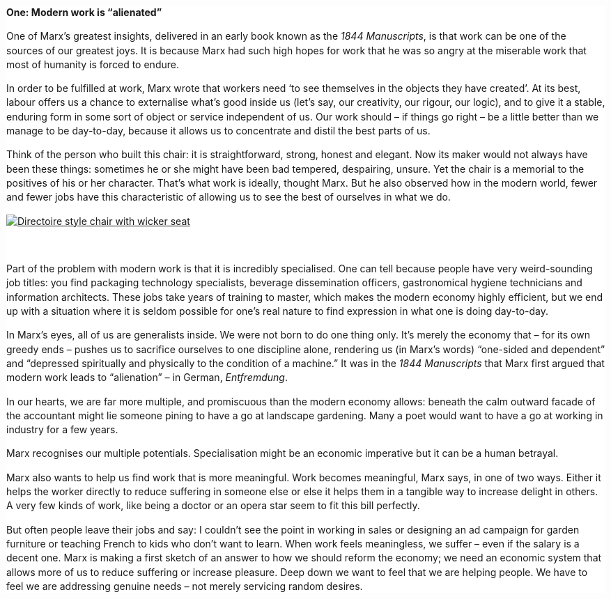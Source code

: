 **One: Modern work is “alienated”**

One of Marx’s greatest insights, delivered in an early book known as the _1844 Manuscripts_, is that work can be one of the sources of our greatest joys. It is because Marx had such high hopes for work that he was so angry at the miserable work that most of humanity is forced to endure.

In order to be fulfilled at work, Marx wrote that workers need ‘to see themselves in the objects they have created’. At its best, labour offers us a chance to externalise what’s good inside us (let’s say, our creativity, our rigour, our logic), and to give it a stable, enduring form in some sort of object or service independent of us. Our work should – if things go right – be a little better than we manage to be day-to-day, because it allows us to concentrate and distil the best parts of us.&nbsp;

Think of the person who built this chair: it is straightforward, strong, honest and elegant. Now its maker would not always have been these things: sometimes he or she might have been bad tempered, despairing, unsure. Yet the chair is a memorial to the positives of his or her character. That’s what work is ideally, thought Marx. But he also observed how in the modern world, fewer and fewer jobs have this characteristic of allowing us to see the best of ourselves in what we do.

[![Directoire style chair with wicker seat](https://www.theschooloflife.com/thebookoflife/wp-content/uploads/2014/11/PM-110314-marxistD.jpg)](http://www.thebookoflife.org/wp-content/uploads/2014/11/PM-110314-marxistD.jpg)

&nbsp;

Part of the problem with modern work is that it is incredibly specialised. One can tell because people have very weird-sounding job titles: you find packaging technology specialists, beverage dissemination officers, gastronomical hygiene technicians and information architects. These jobs take years of training to master, which makes the modern economy highly efficient, but we end up with a situation where it is seldom possible for one’s real nature to find expression in what one is doing day-to-day.

In Marx’s eyes, all of us are generalists inside. We were not born to do one thing only. It’s merely the economy that – for its own greedy ends – pushes us to sacrifice ourselves to one discipline alone, rendering us (in Marx’s words) “one-sided and dependent” and “depressed spiritually and physically to the condition of a machine.” It was in the _1844 Manuscripts_ that Marx first argued that modern work leads to “alienation” – in German, _Entfremdung_.

In our hearts, we are far more multiple, and promiscuous than the modern economy allows: beneath the calm outward facade of the accountant might lie someone pining to have a go at landscape gardening. Many a poet would want to have a go at working in industry for a few years.

Marx recognises our multiple potentials. Specialisation might be an economic imperative but it can be a human betrayal.

Marx also wants to help us find work that is more meaningful. Work becomes meaningful, Marx says, in one of two ways. Either it helps the worker directly to reduce suffering in someone else or else it helps them in a tangible way to increase delight in others. A very few kinds of work, like being a doctor or an opera star seem to fit this bill perfectly.

But often people leave their jobs and say: I couldn’t see the point in working in sales or designing an ad campaign for garden furniture or teaching French to kids who don’t want to learn. When work feels meaningless, we suffer – even if the salary is a decent one. Marx is making a first sketch of an answer to how we should reform the economy; we need an economic system that allows more of us to reduce suffering or increase pleasure. Deep down we want to feel that we are helping people. We have to feel we are addressing genuine needs – not merely servicing random desires.

